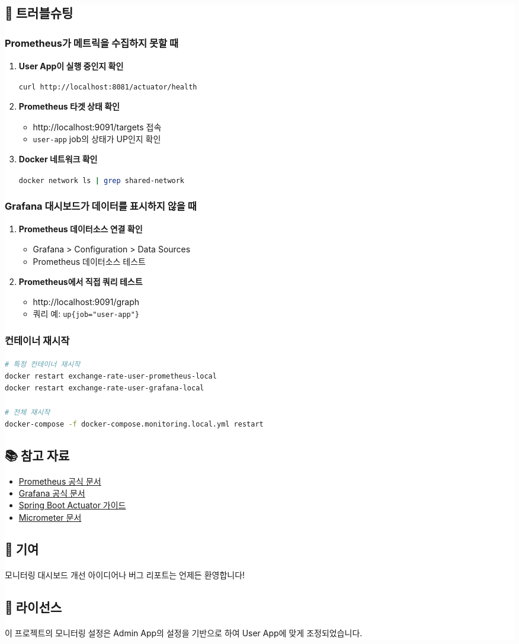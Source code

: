## 🐛 트러블슈팅

### Prometheus가 메트릭을 수집하지 못할 때

1. **User App이 실행 중인지 확인**
   ```bash
   curl http://localhost:8081/actuator/health
   ```

2. **Prometheus 타겟 상태 확인**
   - http://localhost:9091/targets 접속
   - `user-app` job의 상태가 UP인지 확인

3. **Docker 네트워크 확인**
   ```bash
   docker network ls | grep shared-network
   ```

### Grafana 대시보드가 데이터를 표시하지 않을 때

1. **Prometheus 데이터소스 연결 확인**
   - Grafana > Configuration > Data Sources
   - Prometheus 데이터소스 테스트

2. **Prometheus에서 직접 쿼리 테스트**
   - http://localhost:9091/graph
   - 쿼리 예: `up{job="user-app"}`

### 컨테이너 재시작
```bash
# 특정 컨테이너 재시작
docker restart exchange-rate-user-prometheus-local
docker restart exchange-rate-user-grafana-local

# 전체 재시작
docker-compose -f docker-compose.monitoring.local.yml restart
```

## 📚 참고 자료

- [Prometheus 공식 문서](https://prometheus.io/docs/)
- [Grafana 공식 문서](https://grafana.com/docs/)
- [Spring Boot Actuator 가이드](https://docs.spring.io/spring-boot/docs/current/reference/html/actuator.html)
- [Micrometer 문서](https://micrometer.io/docs)

## 🤝 기여

모니터링 대시보드 개선 아이디어나 버그 리포트는 언제든 환영합니다!

## 📝 라이선스

이 프로젝트의 모니터링 설정은 Admin App의 설정을 기반으로 하여 User App에 맞게 조정되었습니다.

